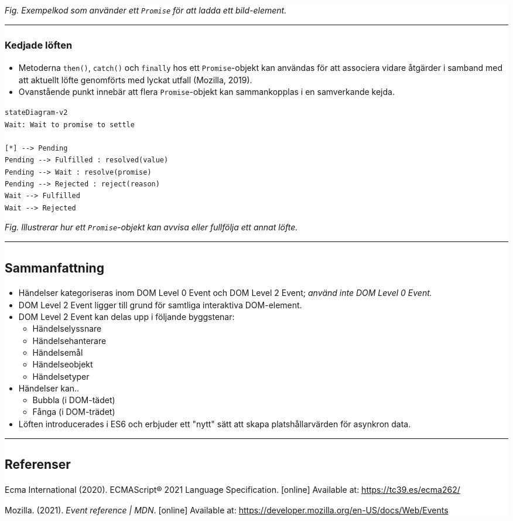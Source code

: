 
*Fig. Exempelkod som använder ett `Promise` för att ladda ett bild-element.*

---

### Kedjade löften

- Metoderna `then()`, `catch()` och `finally` hos ett `Promise`-objekt kan användas för att associera vidare åtgärder i samband med att aktuellt löfte genomförts med lyckat utfall (Mozilla, 2019).
- Ovanstående punkt innebär att flera `Promise`-objekt kan sammankopplas i en samverkande kejda.

```mermaid
stateDiagram-v2
Wait: Wait to promise to settle

[*] --> Pending
Pending --> Fulfilled : resolved(value)
Pending --> Wait : resolve(promise)
Pending --> Rejected : reject(reason)
Wait --> Fulfilled
Wait --> Rejected
```

*Fig. Illustrerar hur ett `Promise`-objekt kan avvisa eller fullfölja ett annat löfte.*

---

## Sammanfattning

- Händelser kategoriseras inom DOM Level 0 Event och DOM Level 2 Event; *använd inte DOM Level 0 Event.*
- DOM Level 2 Event ligger till grund för samtliga interaktiva DOM-element.
- DOM Level 2 Event kan delas upp i följande byggstenar:
  - Händelselyssnare
  - Händelsehanterare
  - Händelsemål
  - Händelseobjekt
  - Händelsetyper
- Händelser kan..
  - Bubbla (i DOM-tädet)
  - Fånga (i DOM-trädet)
- Löften introducerades i ES6 och erbjuder ett "nytt" sätt att skapa platshållarvärden för asynkron data.

---

## Referenser

Ecma International (2020). ECMAScript® 2021 Language Specification. [online] Available at: https://tc39.es/ecma262/

Mozilla. (2021). *Event reference | MDN*. [online] Available at: https://developer.mozilla.org/en-US/docs/Web/Events
